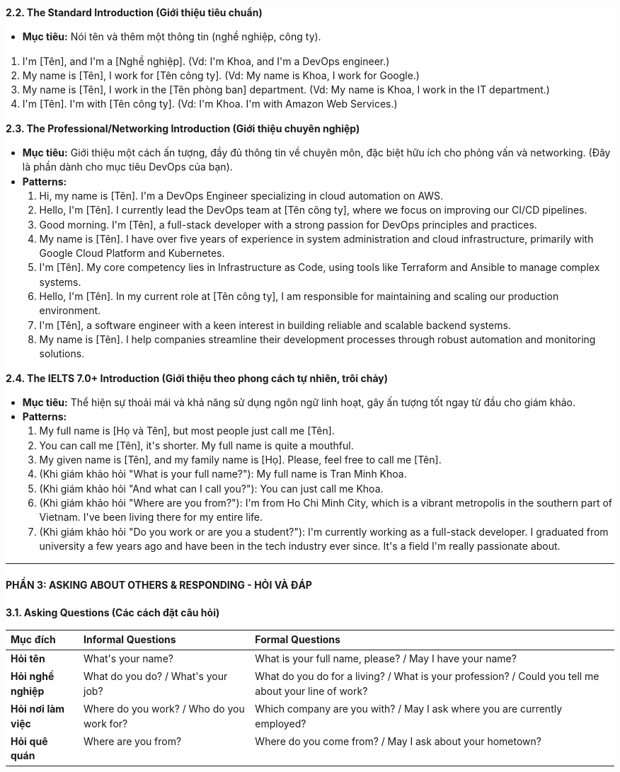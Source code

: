 **2.2. The Standard Introduction (Giới thiệu tiêu chuẩn)**

- **Mục tiêu:** Nói tên và thêm một thông tin (nghề nghiệp, công ty).

1.  I'm [Tên], and I'm a [Nghề nghiệp]. (Vd: I'm Khoa, and I'm a DevOps engineer.)
2.  My name is [Tên], I work for [Tên công ty]. (Vd: My name is Khoa, I work for Google.)
3.  My name is [Tên], I work in the [Tên phòng ban] department. (Vd: My name is Khoa, I work in the IT department.)
4.  I'm [Tên]. I'm with [Tên công ty]. (Vd: I'm Khoa. I'm with Amazon Web Services.)

**2.3. The Professional/Networking Introduction (Giới thiệu chuyên nghiệp)**

- **Mục tiêu:** Giới thiệu một cách ấn tượng, đầy đủ thông tin về chuyên môn, đặc biệt hữu ích cho phỏng vấn và networking. (Đây là phần dành cho mục tiêu DevOps của bạn).
- **Patterns:**
  1.  Hi, my name is [Tên]. I'm a DevOps Engineer specializing in cloud automation on AWS.
  2.  Hello, I'm [Tên]. I currently lead the DevOps team at [Tên công ty], where we focus on improving our CI/CD pipelines.
  3.  Good morning. I'm [Tên], a full-stack developer with a strong passion for DevOps principles and practices.
  4.  My name is [Tên]. I have over five years of experience in system administration and cloud infrastructure, primarily with Google Cloud Platform and Kubernetes.
  5.  I'm [Tên]. My core competency lies in Infrastructure as Code, using tools like Terraform and Ansible to manage complex systems.
  6.  Hello, I'm [Tên]. In my current role at [Tên công ty], I am responsible for maintaining and scaling our production environment.
  7.  I'm [Tên], a software engineer with a keen interest in building reliable and scalable backend systems.
  8.  My name is [Tên]. I help companies streamline their development processes through robust automation and monitoring solutions.

**2.4. The IELTS 7.0+ Introduction (Giới thiệu theo phong cách tự nhiên, trôi chảy)**

- **Mục tiêu:** Thể hiện sự thoải mái và khả năng sử dụng ngôn ngữ linh hoạt, gây ấn tượng tốt ngay từ đầu cho giám khảo.
- **Patterns:**
  1.  My full name is [Họ và Tên], but most people just call me [Tên].
  2.  You can call me [Tên], it's shorter. My full name is quite a mouthful.
  3.  My given name is [Tên], and my family name is [Họ]. Please, feel free to call me [Tên].
  4.  (Khi giám khảo hỏi "What is your full name?"): My full name is Tran Minh Khoa.
  5.  (Khi giám khảo hỏi "And what can I call you?"): You can just call me Khoa.
  6.  (Khi giám khảo hỏi "Where are you from?"): I'm from Ho Chi Minh City, which is a vibrant metropolis in the southern part of Vietnam. I've been living there for my entire life.
  7.  (Khi giám khảo hỏi "Do you work or are you a student?"): I'm currently working as a full-stack developer. I graduated from university a few years ago and have been in the tech industry ever since. It's a field I'm really passionate about.

---

#### **PHẦN 3: ASKING ABOUT OTHERS & RESPONDING - HỎI VÀ ĐÁP**

**3.1. Asking Questions (Các cách đặt câu hỏi)**

| Mục đích             | Informal Questions                        | Formal Questions                                                                                     |
| :------------------- | :---------------------------------------- | :--------------------------------------------------------------------------------------------------- |
| **Hỏi tên**          | What's your name?                         | What is your full name, please? / May I have your name?                                              |
| **Hỏi nghề nghiệp**  | What do you do? / What's your job?        | What do you do for a living? / What is your profession? / Could you tell me about your line of work? |
| **Hỏi nơi làm việc** | Where do you work? / Who do you work for? | Which company are you with? / May I ask where you are currently employed?                            |
| **Hỏi quê quán**     | Where are you from?                       | Where do you come from? / May I ask about your hometown?                                             |
